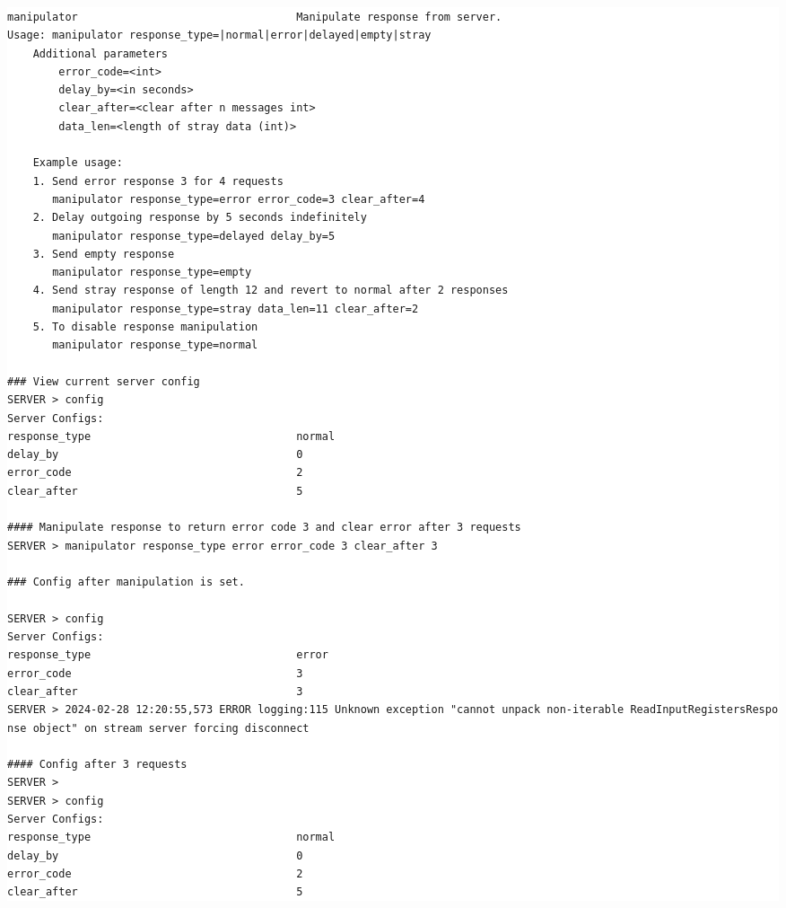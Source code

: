 ```shell
manipulator                                  Manipulate response from server.
Usage: manipulator response_type=|normal|error|delayed|empty|stray
	Additional parameters
		error_code=<int>
		delay_by=<in seconds>
		clear_after=<clear after n messages int>
		data_len=<length of stray data (int)>

	Example usage:
	1. Send error response 3 for 4 requests
	   manipulator response_type=error error_code=3 clear_after=4
	2. Delay outgoing response by 5 seconds indefinitely
	   manipulator response_type=delayed delay_by=5
	3. Send empty response
	   manipulator response_type=empty
	4. Send stray response of length 12 and revert to normal after 2 responses
	   manipulator response_type=stray data_len=11 clear_after=2
	5. To disable response manipulation
	   manipulator response_type=normal

### View current server config
SERVER > config
Server Configs:
response_type                                normal
delay_by                                     0
error_code                                   2
clear_after                                  5

#### Manipulate response to return error code 3 and clear error after 3 requests
SERVER > manipulator response_type error error_code 3 clear_after 3

### Config after manipulation is set.

SERVER > config
Server Configs:
response_type                                error
error_code                                   3
clear_after                                  3
SERVER > 2024-02-28 12:20:55,573 ERROR logging:115 Unknown exception "cannot unpack non-iterable ReadInputRegistersResponse object" on stream server forcing disconnect

#### Config after 3 requests
SERVER >
SERVER > config
Server Configs:
response_type                                normal
delay_by                                     0
error_code                                   2
clear_after                                  5

```
